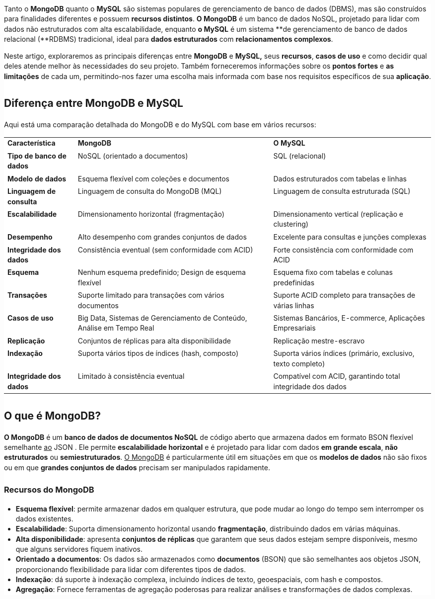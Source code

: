Tanto o **MongoDB** quanto o **MySQL** são sistemas populares de gerenciamento de banco de dados (DBMS), mas são construídos para finalidades diferentes e possuem **recursos distintos**. **O MongoDB** é um banco de dados NoSQL, projetado para lidar com dados não estruturados com alta escalabilidade, enquanto **o MySQL** é um sistema **de gerenciamento de banco de dados relacional (**RDBMS) tradicional, ideal para **dados estruturados** com **relacionamentos complexos**.

Neste artigo, exploraremos as principais diferenças entre **MongoDB** e **MySQL,** seus **recursos**, **casos de uso** e como decidir qual deles atende melhor às necessidades do seu projeto. Também forneceremos informações sobre os **pontos fortes** e **as limitações** de cada um, permitindo-nos fazer uma escolha mais informada com base nos requisitos específicos de sua **aplicação**.

## Diferença entre MongoDB e MySQL

Aqui está uma comparação detalhada do MongoDB e do MySQL com base em vários recursos:

|                            |                                                                        |                                                              |
| -------------------------- | ---------------------------------------------------------------------- | ------------------------------------------------------------ |
| **Característica**         | **MongoDB**                                                            | **O MySQL**                                                  |
| **Tipo de banco de dados** | NoSQL (orientado a documentos)                                         | SQL (relacional)                                             |
| **Modelo de dados**        | Esquema flexível com coleções e documentos                             | Dados estruturados com tabelas e linhas                      |
| **Linguagem de consulta**  | Linguagem de consulta do MongoDB (MQL)                                 | Linguagem de consulta estruturada (SQL)                      |
| **Escalabilidade**         | Dimensionamento horizontal (fragmentação)                              | Dimensionamento vertical (replicação e clustering)           |
| **Desempenho**             | Alto desempenho com grandes conjuntos de dados                         | Excelente para consultas e junções complexas                 |
| **Integridade dos dados**  | Consistência eventual (sem conformidade com ACID)                      | Forte consistência com conformidade com ACID                 |
| **Esquema**                | Nenhum esquema predefinido; Design de esquema flexível                 | Esquema fixo com tabelas e colunas predefinidas              |
| **Transações**             | Suporte limitado para transações com vários documentos                 | Suporte ACID completo para transações de várias linhas       |
| **Casos de uso**           | Big Data, Sistemas de Gerenciamento de Conteúdo, Análise em Tempo Real | Sistemas Bancários, E-commerce, Aplicações Empresariais      |
| **Replicação**             | Conjuntos de réplicas para alta disponibilidade                        | Replicação mestre-escravo                                    |
| **Indexação**              | Suporta vários tipos de índices (hash, composto)                       | Suporta vários índices (primário, exclusivo, texto completo) |
| **Integridade dos dados**  | Limitado à consistência eventual                                       | Compatível com ACID, garantindo total integridade dos dados  |

## O que é MongoDB?

**O MongoDB** é um **banco de dados de documentos NoSQL** de código aberto que armazena dados em formato BSON flexível semelhante [ao](https://www.geeksforgeeks.org/what-is-bson/) JSON . Ele permite **escalabilidade horizontal** e é projetado para lidar com dados **em grande escala**, **não estruturados** ou **semiestruturados**. [O MongoDB](https://www.geeksforgeeks.org/mongodb-an-introduction/) é particularmente útil em situações em que os **modelos de dados** não são fixos ou em que **grandes conjuntos de dados** precisam ser manipulados rapidamente.

### Recursos do MongoDB

- **Esquema flexível**: permite armazenar dados em qualquer estrutura, que pode mudar ao longo do tempo sem interromper os dados existentes.
- **Escalabilidade**: Suporta dimensionamento horizontal usando **fragmentação**, distribuindo dados em várias máquinas.
- **Alta disponibilidade**: apresenta **conjuntos de réplicas** que garantem que seus dados estejam sempre disponíveis, mesmo que alguns servidores fiquem inativos.
- **Orientado a documentos**: Os dados são armazenados como **documentos** (BSON) que são semelhantes aos objetos JSON, proporcionando flexibilidade para lidar com diferentes tipos de dados.
- **Indexação**: dá suporte à indexação complexa, incluindo índices de texto, geoespaciais, com hash e compostos.
- **Agregação**: Fornece ferramentas de agregação poderosas para realizar análises e transformações de dados complexas.
